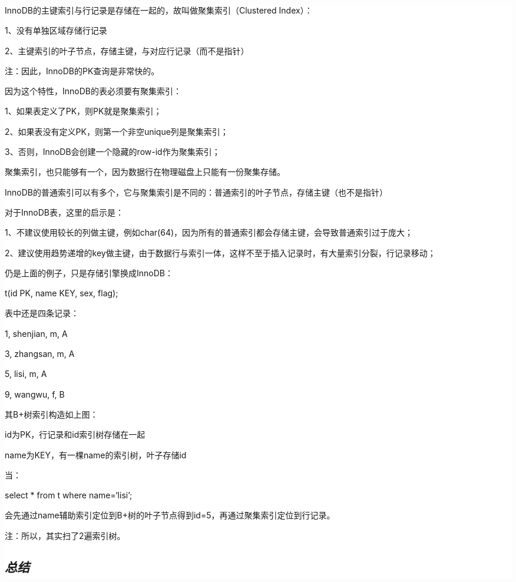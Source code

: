 
InnoDB的主键索引与行记录是存储在一起的，故叫做聚集索引（Clustered Index）：

1、没有单独区域存储行记录

2、主键索引的叶子节点，存储主键，与对应行记录（而不是指针）

注：因此，InnoDB的PK查询是非常快的。

因为这个特性，InnoDB的表必须要有聚集索引：

1、如果表定义了PK，则PK就是聚集索引；

2、如果表没有定义PK，则第一个非空unique列是聚集索引；

3、否则，InnoDB会创建一个隐藏的row-id作为聚集索引；

聚集索引，也只能够有一个，因为数据行在物理磁盘上只能有一份聚集存储。

InnoDB的普通索引可以有多个，它与聚集索引是不同的：普通索引的叶子节点，存储主键（也不是指针）

 

对于InnoDB表，这里的启示是：

1、不建议使用较长的列做主键，例如char(64)，因为所有的普通索引都会存储主键，会导致普通索引过于庞大；

2、建议使用趋势递增的key做主键，由于数据行与索引一体，这样不至于插入记录时，有大量索引分裂，行记录移动；

 

仍是上面的例子，只是存储引擎换成InnoDB：

t(id PK, name KEY, sex, flag);

表中还是四条记录：

1, shenjian, m, A

3, zhangsan, m, A

5, lisi, m, A

9, wangwu, f, B

 

其B+树索引构造如上图：

id为PK，行记录和id索引树存储在一起

name为KEY，有一棵name的索引树，叶子存储id

 

当：

select * from t where name=‘lisi’;

 

会先通过name辅助索引定位到B+树的叶子节点得到id=5，再通过聚集索引定位到行记录。

注：所以，其实扫了2遍索引树。

 

## *总结*
